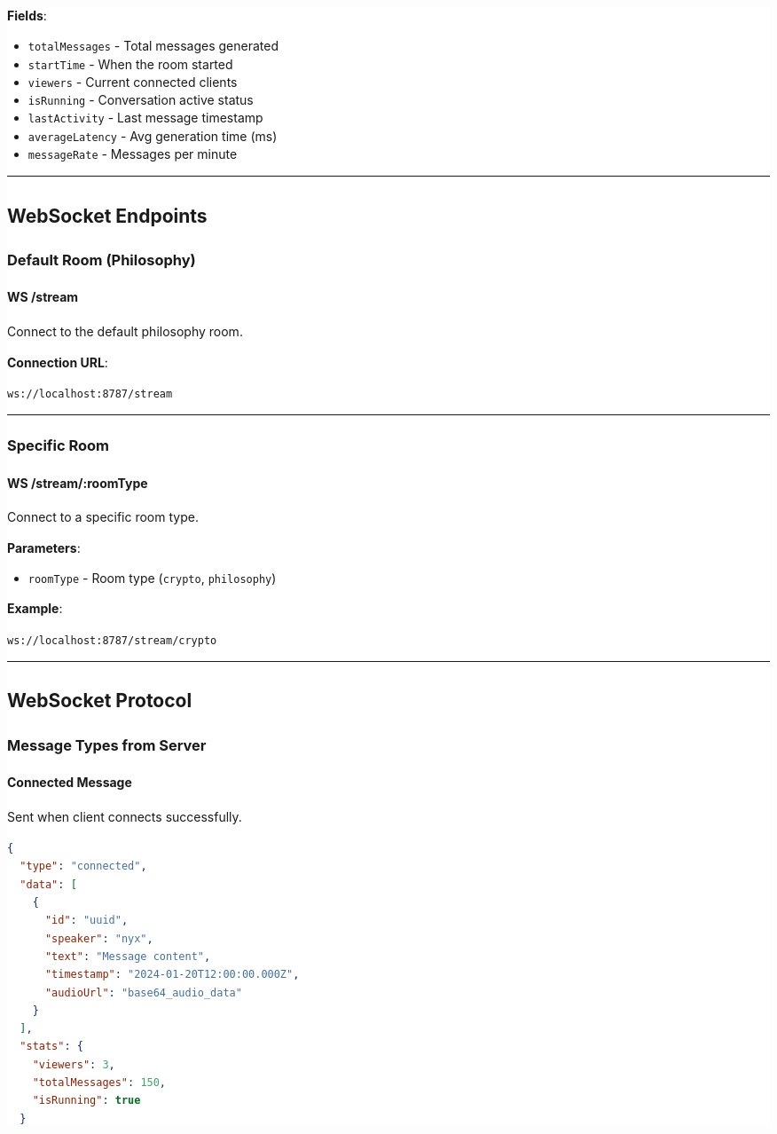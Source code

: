 **Fields**:
- `totalMessages` - Total messages generated
- `startTime` - When the room started
- `viewers` - Current connected clients
- `isRunning` - Conversation active status
- `lastActivity` - Last message timestamp
- `averageLatency` - Avg generation time (ms)
- `messageRate` - Messages per minute

---

## WebSocket Endpoints

### Default Room (Philosophy)

#### WS /stream

Connect to the default philosophy room.

**Connection URL**:
```
ws://localhost:8787/stream
```

---

### Specific Room

#### WS /stream/:roomType

Connect to a specific room type.

**Parameters**:
- `roomType` - Room type (`crypto`, `philosophy`)

**Example**:
```
ws://localhost:8787/stream/crypto
```

---

## WebSocket Protocol

### Message Types from Server

#### Connected Message
Sent when client connects successfully.

```json
{
  "type": "connected",
  "data": [
    {
      "id": "uuid",
      "speaker": "nyx",
      "text": "Message content",
      "timestamp": "2024-01-20T12:00:00.000Z",
      "audioUrl": "base64_audio_data"
    }
  ],
  "stats": {
    "viewers": 3,
    "totalMessages": 150,
    "isRunning": true
  }
```